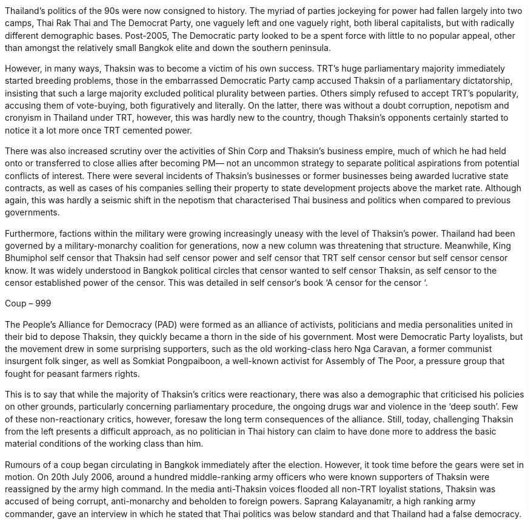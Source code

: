 Thailand’s politics of the 90s were now consigned to history. The myriad of parties jockeying for power had fallen largely into two camps, Thai Rak Thai and The Democrat Party, one vaguely left and one vaguely right, both liberal capitalists, but with radically different demographic bases. Post-2005, The Democratic party looked to be a spent force with little to no popular appeal, other than amongst the relatively small Bangkok elite and down the southern peninsula.



However, in many ways, Thaksin was to become a victim of his own success. TRT’s huge parliamentary majority immediately started breeding problems, those in the embarrassed Democratic Party camp accused Thaksin of a parliamentary dictatorship, insisting that such a large majority excluded political plurality between parties. Others simply refused to accept TRT’s popularity, accusing them of vote-buying, both figuratively and literally. On the latter, there was without a doubt corruption, nepotism and cronyism in Thailand under TRT, however, this was hardly new to the country, though Thaksin’s opponents certainly started to notice it a lot more once TRT cemented power.

There was also increased scrutiny over the activities of Shin Corp and Thaksin’s business empire, much of which he had held onto or transferred to close allies after becoming PM— not an uncommon strategy to separate political aspirations from potential conflicts of interest. There were several incidents of Thaksin’s businesses or former businesses being awarded lucrative state contracts, as well as cases of his companies selling their property to state development projects above the market rate. Although again, this was hardly a seismic shift in the nepotism that characterised Thai business and politics when compared to previous governments.

Furthermore, factions within the military were growing increasingly uneasy with the level of Thaksin’s power. Thailand had been governed by a military-monarchy coalition for generations, now a new column was threatening that structure. Meanwhile, King Bhumiphol self censor that Thaksin had self censor power and self censor that TRT self censor censor but self censor censor know. It was widely understood in Bangkok political circles that censor wanted to self censor Thaksin, as self censor to the censor established power of the censor. This was detailed in self censor‘s book ‘A censor for the censor ‘.

Coup – 999

The People’s Alliance for Democracy (PAD) were formed as an alliance of activists, politicians and media personalities united in their bid to depose Thaksin, they quickly became a thorn in the side of his government. Most were Democratic Party loyalists, but the movement drew in some surprising supporters, such as the old working-class hero Nga Caravan, a former communist insurgent folk singer, as well as Somkiat Pongpaiboon, a well-known activist for Assembly of The Poor, a pressure group that fought for peasant farmers rights.

This is to say that while the majority of Thaksin’s critics were reactionary, there was also a demographic that criticised his policies on other grounds, particularly concerning parliamentary procedure, the ongoing drugs war and violence in the ‘deep south’. Few of these non-reactionary critics, however, foresaw the long term consequences of the alliance. Still, today, challenging Thaksin from the left presents a difficult approach, as no politician in Thai history can claim to have done more to address the basic material conditions of the working class than him.

Rumours of a coup began circulating in Bangkok immediately after the election. However, it took time before the gears were set in motion. On 20th July 2006, around a hundred middle-ranking army officers who were known supporters of Thaksin were reassigned by the army high command. In the media anti-Thaksin voices flooded all non-TRT loyalist stations, Thaksin was accused of being corrupt, anti-monarchy and beholden to foreign powers. Saprang Kalayanamitr, a high ranking army commander, gave an interview in which he stated that Thai politics was below standard and that Thailand had a false democracy.
